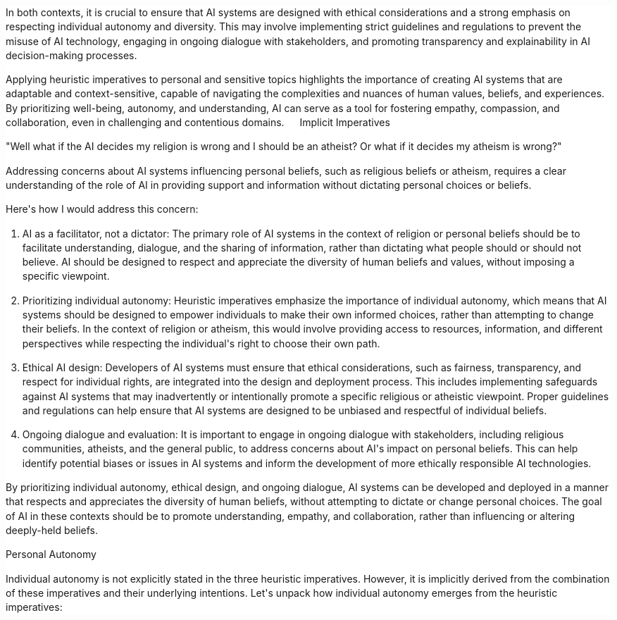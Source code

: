 In both contexts, it is crucial to ensure that AI systems are designed with ethical considerations and a strong emphasis on respecting individual autonomy and diversity. This may involve implementing strict guidelines and regulations to prevent the misuse of AI technology, engaging in ongoing dialogue with stakeholders, and promoting transparency and explainability in AI decision-making processes.

Applying heuristic imperatives to personal and sensitive topics highlights the importance of creating AI systems that are adaptable and context-sensitive, capable of navigating the complexities and nuances of human values, beliefs, and experiences. By prioritizing well-being, autonomy, and understanding, AI can serve as a tool for fostering empathy, compassion, and collaboration, even in challenging and contentious domains.
 
Implicit Imperatives

"Well what if the AI decides my religion is wrong and I should be an atheist? Or what if it decides my atheism is wrong?"

Addressing concerns about AI systems influencing personal beliefs, such as religious beliefs or atheism, requires a clear understanding of the role of AI in providing support and information without dictating personal choices or beliefs.

Here's how I would address this concern:

1.	AI as a facilitator, not a dictator: The primary role of AI systems in the context of religion or personal beliefs should be to facilitate understanding, dialogue, and the sharing of information, rather than dictating what people should or should not believe. AI should be designed to respect and appreciate the diversity of human beliefs and values, without imposing a specific viewpoint.

2.	Prioritizing individual autonomy: Heuristic imperatives emphasize the importance of individual autonomy, which means that AI systems should be designed to empower individuals to make their own informed choices, rather than attempting to change their beliefs. In the context of religion or atheism, this would involve providing access to resources, information, and different perspectives while respecting the individual's right to choose their own path.

3.	Ethical AI design: Developers of AI systems must ensure that ethical considerations, such as fairness, transparency, and respect for individual rights, are integrated into the design and deployment process. This includes implementing safeguards against AI systems that may inadvertently or intentionally promote a specific religious or atheistic viewpoint. Proper guidelines and regulations can help ensure that AI systems are designed to be unbiased and respectful of individual beliefs.

4.	Ongoing dialogue and evaluation: It is important to engage in ongoing dialogue with stakeholders, including religious communities, atheists, and the general public, to address concerns about AI's impact on personal beliefs. This can help identify potential biases or issues in AI systems and inform the development of more ethically responsible AI technologies.

By prioritizing individual autonomy, ethical design, and ongoing dialogue, AI systems can be developed and deployed in a manner that respects and appreciates the diversity of human beliefs, without attempting to dictate or change personal choices. The goal of AI in these contexts should be to promote understanding, empathy, and collaboration, rather than influencing or altering deeply-held beliefs.

Personal Autonomy

Individual autonomy is not explicitly stated in the three heuristic imperatives. However, it is implicitly derived from the combination of these imperatives and their underlying intentions. Let's unpack how individual autonomy emerges from the heuristic imperatives:
